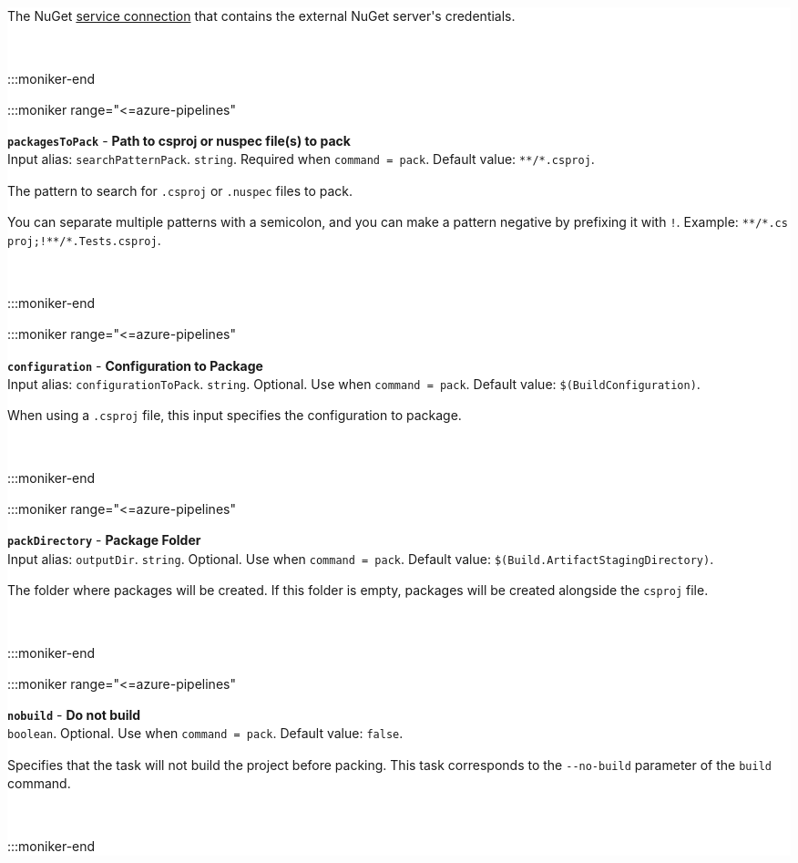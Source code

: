The NuGet [service connection](/azure/devops/pipelines/library/service-endpoints) that contains the external NuGet server's credentials.

<br>

:::moniker-end


:::moniker range="<=azure-pipelines"

**`packagesToPack`** - **Path to csproj or nuspec file(s) to pack**<br>
Input alias: `searchPatternPack`. `string`. Required when `command = pack`. Default value: `**/*.csproj`.<br>

The pattern to search for `.csproj` or `.nuspec` files to pack.

You can separate multiple patterns with a semicolon, and you can make a pattern negative by prefixing it with `!`. Example: `**/*.csproj;!**/*.Tests.csproj`.

<br>

:::moniker-end


:::moniker range="<=azure-pipelines"

**`configuration`** - **Configuration to Package**<br>
Input alias: `configurationToPack`. `string`. Optional. Use when `command = pack`. Default value: `$(BuildConfiguration)`.<br>

When using a `.csproj` file, this input specifies the configuration to package.

<br>

:::moniker-end


:::moniker range="<=azure-pipelines"

**`packDirectory`** - **Package Folder**<br>
Input alias: `outputDir`. `string`. Optional. Use when `command = pack`. Default value: `$(Build.ArtifactStagingDirectory)`.<br>

The folder where packages will be created. If this folder is empty, packages will be created alongside the `csproj` file.

<br>

:::moniker-end


:::moniker range="<=azure-pipelines"

**`nobuild`** - **Do not build**<br>
`boolean`. Optional. Use when `command = pack`. Default value: `false`.<br>

Specifies that the task will not build the project before packing. This task corresponds to the `--no-build` parameter of the `build` command.

<br>

:::moniker-end

